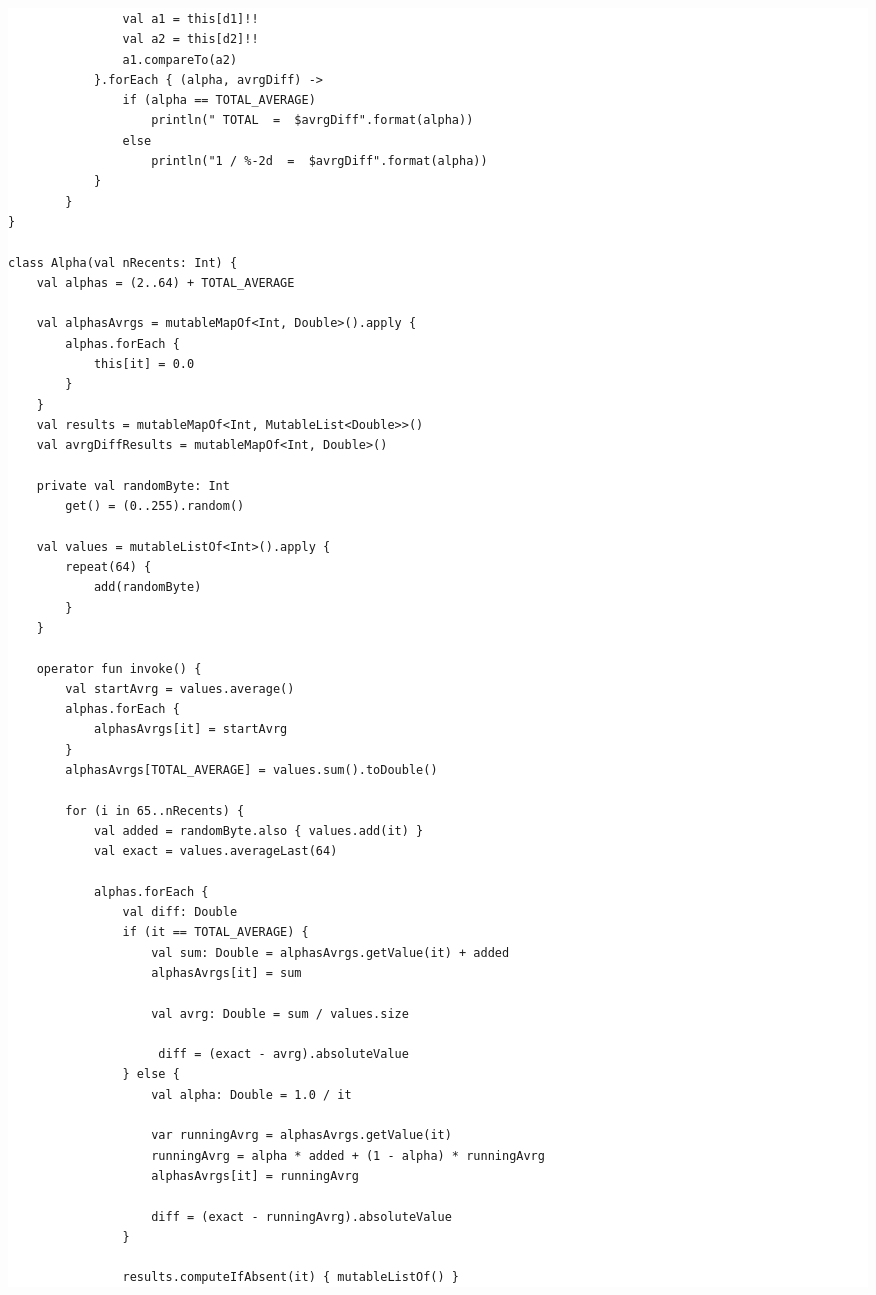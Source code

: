 ~~~ {.kotlin .numberLines}
                val a1 = this[d1]!!
                val a2 = this[d2]!!
                a1.compareTo(a2)
            }.forEach { (alpha, avrgDiff) ->
                if (alpha == TOTAL_AVERAGE)
                    println(" TOTAL  =  $avrgDiff".format(alpha))
                else
                    println("1 / %-2d  =  $avrgDiff".format(alpha))
            }
        }
}

class Alpha(val nRecents: Int) {
    val alphas = (2..64) + TOTAL_AVERAGE

    val alphasAvrgs = mutableMapOf<Int, Double>().apply {
        alphas.forEach {
            this[it] = 0.0
        }
    }
    val results = mutableMapOf<Int, MutableList<Double>>()
    val avrgDiffResults = mutableMapOf<Int, Double>()

    private val randomByte: Int
        get() = (0..255).random()

    val values = mutableListOf<Int>().apply {
        repeat(64) {
            add(randomByte)
        }
    }

    operator fun invoke() {
        val startAvrg = values.average()
        alphas.forEach {
            alphasAvrgs[it] = startAvrg
        }
        alphasAvrgs[TOTAL_AVERAGE] = values.sum().toDouble()

        for (i in 65..nRecents) {
            val added = randomByte.also { values.add(it) }
            val exact = values.averageLast(64)

            alphas.forEach {
                val diff: Double
                if (it == TOTAL_AVERAGE) {
                    val sum: Double = alphasAvrgs.getValue(it) + added
                    alphasAvrgs[it] = sum

                    val avrg: Double = sum / values.size

                     diff = (exact - avrg).absoluteValue
                } else {
                    val alpha: Double = 1.0 / it

                    var runningAvrg = alphasAvrgs.getValue(it)
                    runningAvrg = alpha * added + (1 - alpha) * runningAvrg
                    alphasAvrgs[it] = runningAvrg

                    diff = (exact - runningAvrg).absoluteValue
                }

                results.computeIfAbsent(it) { mutableListOf() }
~~~